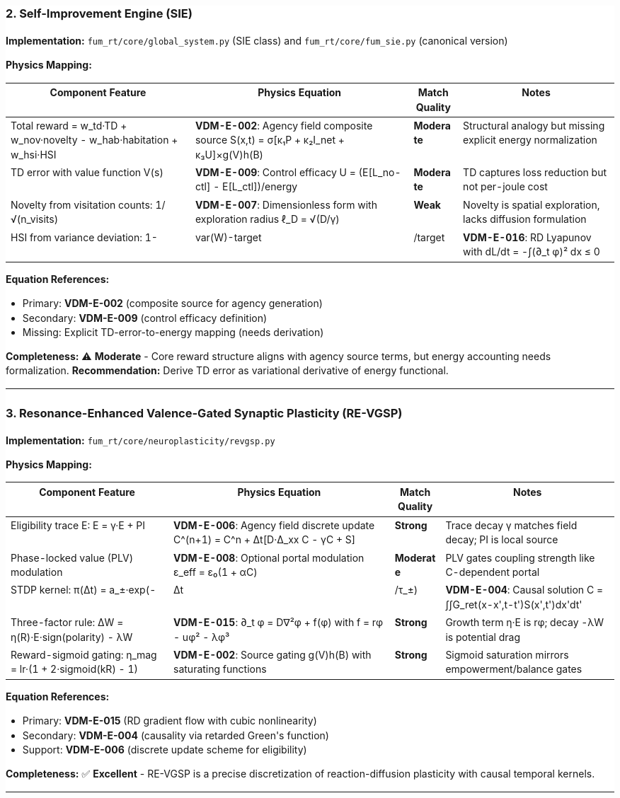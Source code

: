 
### 2. Self-Improvement Engine (SIE)

**Implementation:** `fum_rt/core/global_system.py` (SIE class) and `fum_rt/core/fum_sie.py` (canonical version)

**Physics Mapping:**

| Component Feature | Physics Equation | Match Quality | Notes |
|------------------|------------------|---------------|-------|
| Total reward = w_td·TD + w_nov·novelty - w_hab·habitation + w_hsi·HSI | **VDM-E-002**: Agency field composite source S(x,t) = σ[κ₁P + κ₂I_net + κ₃U]×g(V)h(B) | **Moderate** | Structural analogy but missing explicit energy normalization |
| TD error with value function V(s) | **VDM-E-009**: Control efficacy U = (E[L_no-ctl] - E[L_ctl])/energy | **Moderate** | TD captures loss reduction but not per-joule cost |
| Novelty from visitation counts: 1/√(n_visits) | **VDM-E-007**: Dimensionless form with exploration radius ℓ_D = √(D/γ) | **Weak** | Novelty is spatial exploration, lacks diffusion formulation |
| HSI from variance deviation: 1-|var(W)-target|/target | **VDM-E-016**: RD Lyapunov with dL/dt = -∫(∂_t φ)² dx ≤ 0 | **Strong** | Variance control is energy dissipation minimization |

**Equation References:**

- Primary: **VDM-E-002** (composite source for agency generation)
- Secondary: **VDM-E-009** (control efficacy definition)
- Missing: Explicit TD-error-to-energy mapping (needs derivation)

**Completeness:** ⚠️ **Moderate** - Core reward structure aligns with agency source terms, but energy accounting needs formalization. **Recommendation:** Derive TD error as variational derivative of energy functional.

---

### 3. Resonance-Enhanced Valence-Gated Synaptic Plasticity (RE-VGSP)

**Implementation:** `fum_rt/core/neuroplasticity/revgsp.py`

**Physics Mapping:**

| Component Feature | Physics Equation | Match Quality | Notes |
|------------------|------------------|---------------|-------|
| Eligibility trace E: E = γ·E + PI | **VDM-E-006**: Agency field discrete update C^(n+1) = C^n + Δt[D·Δ_xx C - γC + S] | **Strong** | Trace decay γ matches field decay; PI is local source |
| Phase-locked value (PLV) modulation | **VDM-E-008**: Optional portal modulation ε_eff = ε₀(1 + αC) | **Moderate** | PLV gates coupling strength like C-dependent portal |
| STDP kernel: π(Δt) = a_±·exp(-|Δt|/τ_±) | **VDM-E-004**: Causal solution C = ∫∫G_ret(x-x',t-t')S(x',t')dx'dt' | **Strong** | STDP is retarded temporal kernel respecting causality |
| Three-factor rule: ΔW = η(R)·E·sign(polarity) - λW | **VDM-E-015**: ∂_t φ = D∇²φ + f(φ) with f = rφ - uφ² - λφ³ | **Strong** | Growth term η·E is rφ; decay -λW is potential drag |
| Reward-sigmoid gating: η_mag = lr·(1 + 2·sigmoid(kR) - 1) | **VDM-E-002**: Source gating g(V)h(B) with saturating functions | **Strong** | Sigmoid saturation mirrors empowerment/balance gates |

**Equation References:**

- Primary: **VDM-E-015** (RD gradient flow with cubic nonlinearity)
- Secondary: **VDM-E-004** (causality via retarded Green's function)
- Support: **VDM-E-006** (discrete update scheme for eligibility)

**Completeness:** ✅ **Excellent** - RE-VGSP is a precise discretization of reaction-diffusion plasticity with causal temporal kernels.

---